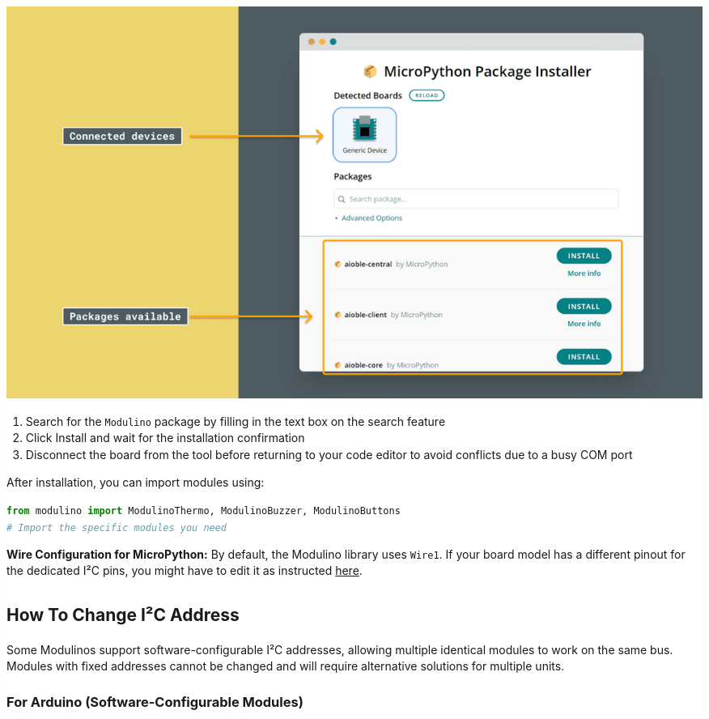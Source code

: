   ![alt text](assets/package-installer-overview.png)
1. Search for the `Modulino` package by filling in the text box on the search feature
2. Click Install and wait for the installation confirmation
3. Disconnect the board from the tool before returning to your code editor to avoid conflicts due to a busy COM port

After installation, you can import modules using:
```python
from modulino import ModulinoThermo, ModulinoBuzzer, ModulinoButtons
# Import the specific modules you need
```

**Wire Configuration for MicroPython:**
By default, the Modulino library uses `Wire1`. If your board model has a different pinout for the dedicated I²C pins, you might have to edit it as instructed [here](https://github.com/arduino/arduino-modulino-mpy/tree/main/docs#ℹ️-using-3rd-party-boards).

## How To Change I²C Address

Some Modulinos support software-configurable I²C addresses, allowing multiple identical modules to work on the same bus. Modules with fixed addresses cannot be changed and will require alternative solutions for multiple units.

### For Arduino (Software-Configurable Modules)
